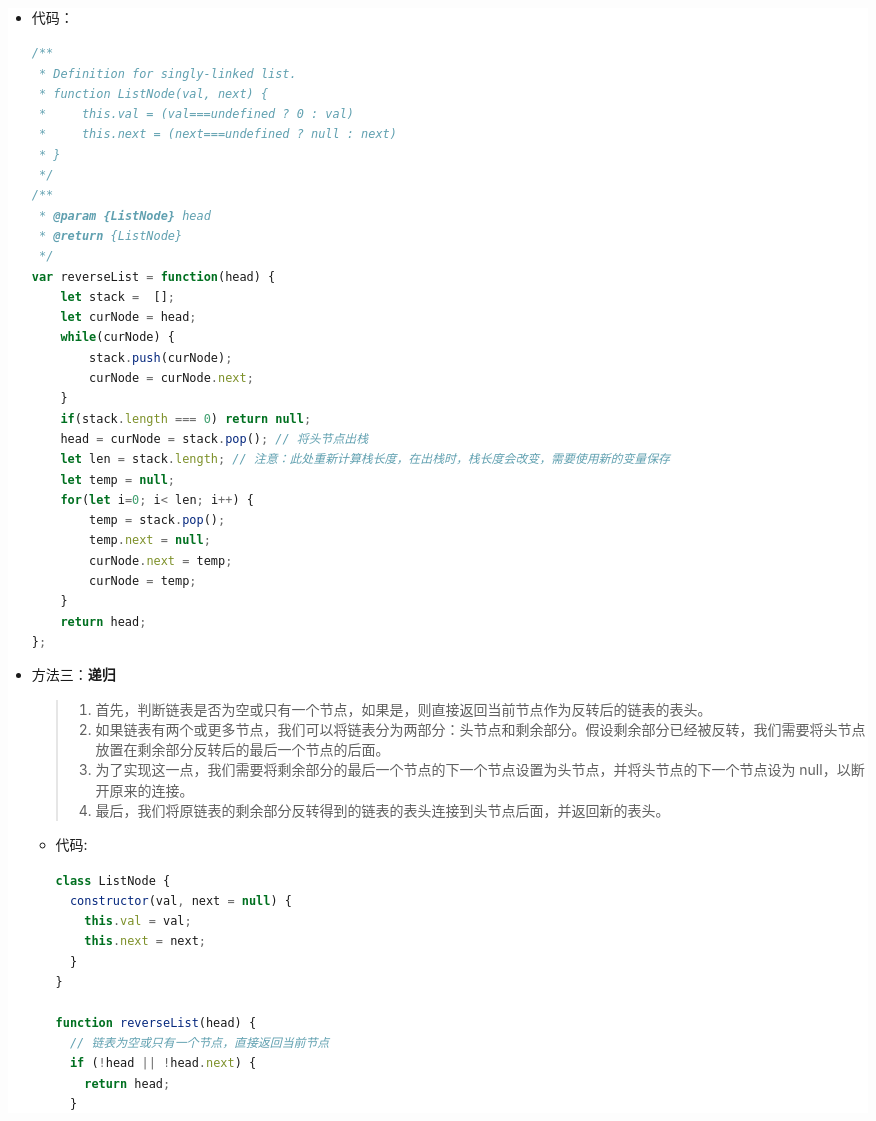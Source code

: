   * 代码：

    ```js
    /**
     * Definition for singly-linked list.
     * function ListNode(val, next) {
     *     this.val = (val===undefined ? 0 : val)
     *     this.next = (next===undefined ? null : next)
     * }
     */
    /**
     * @param {ListNode} head
     * @return {ListNode}
     */
    var reverseList = function(head) {
        let stack =  [];
        let curNode = head;
        while(curNode) {
            stack.push(curNode);
            curNode = curNode.next;
        }
        if(stack.length === 0) return null;
        head = curNode = stack.pop(); // 将头节点出栈
        let len = stack.length; // 注意：此处重新计算栈长度，在出栈时，栈长度会改变，需要使用新的变量保存
        let temp = null;
        for(let i=0; i< len; i++) {
            temp = stack.pop();
            temp.next = null;
            curNode.next = temp;
            curNode = temp;
        }
        return head;
    };
    ```

  * 方法三：**递归**

    > 1. 首先，判断链表是否为空或只有一个节点，如果是，则直接返回当前节点作为反转后的链表的表头。
    > 2. 如果链表有两个或更多节点，我们可以将链表分为两部分：头节点和剩余部分。假设剩余部分已经被反转，我们需要将头节点放置在剩余部分反转后的最后一个节点的后面。
    > 3. 为了实现这一点，我们需要将剩余部分的最后一个节点的下一个节点设置为头节点，并将头节点的下一个节点设为 null，以断开原来的连接。
    > 4. 最后，我们将原链表的剩余部分反转得到的链表的表头连接到头节点后面，并返回新的表头。

    * 代码:

      ```js
      class ListNode {
        constructor(val, next = null) {
          this.val = val;
          this.next = next;
        }
      }
      
      function reverseList(head) {
        // 链表为空或只有一个节点，直接返回当前节点
        if (!head || !head.next) {
          return head;
        }
      